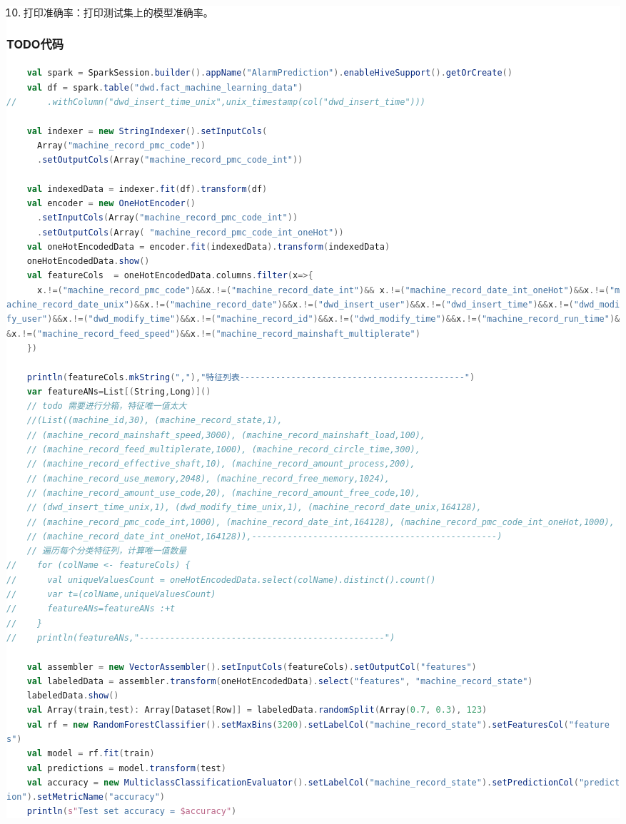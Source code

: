 10. 打印准确率：打印测试集上的模型准确率。





### TODO代码

```scala
    val spark = SparkSession.builder().appName("AlarmPrediction").enableHiveSupport().getOrCreate()
    val df = spark.table("dwd.fact_machine_learning_data")
//      .withColumn("dwd_insert_time_unix",unix_timestamp(col("dwd_insert_time")))

    val indexer = new StringIndexer().setInputCols(
      Array("machine_record_pmc_code"))
      .setOutputCols(Array("machine_record_pmc_code_int"))

    val indexedData = indexer.fit(df).transform(df)
    val encoder = new OneHotEncoder()
      .setInputCols(Array("machine_record_pmc_code_int"))
      .setOutputCols(Array( "machine_record_pmc_code_int_oneHot"))
    val oneHotEncodedData = encoder.fit(indexedData).transform(indexedData)
    oneHotEncodedData.show()
    val featureCols  = oneHotEncodedData.columns.filter(x=>{
      x.!=("machine_record_pmc_code")&&x.!=("machine_record_date_int")&& x.!=("machine_record_date_int_oneHot")&&x.!=("machine_record_date_unix")&&x.!=("machine_record_date")&&x.!=("dwd_insert_user")&&x.!=("dwd_insert_time")&&x.!=("dwd_modify_user")&&x.!=("dwd_modify_time")&&x.!=("machine_record_id")&&x.!=("dwd_modify_time")&&x.!=("machine_record_run_time")&&x.!=("machine_record_feed_speed")&&x.!=("machine_record_mainshaft_multiplerate")
    })

    println(featureCols.mkString(","),"特征列表--------------------------------------------")
    var featureANs=List[(String,Long)]()
    // todo 需要进行分箱，特征唯一值太大
    //(List((machine_id,30), (machine_record_state,1),
    // (machine_record_mainshaft_speed,3000), (machine_record_mainshaft_load,100),
    // (machine_record_feed_multiplerate,1000), (machine_record_circle_time,300),
    // (machine_record_effective_shaft,10), (machine_record_amount_process,200),
    // (machine_record_use_memory,2048), (machine_record_free_memory,1024),
    // (machine_record_amount_use_code,20), (machine_record_amount_free_code,10),
    // (dwd_insert_time_unix,1), (dwd_modify_time_unix,1), (machine_record_date_unix,164128),
    // (machine_record_pmc_code_int,1000), (machine_record_date_int,164128), (machine_record_pmc_code_int_oneHot,1000),
    // (machine_record_date_int_oneHot,164128)),------------------------------------------------)
    // 遍历每个分类特征列，计算唯一值数量
//    for (colName <- featureCols) {
//      val uniqueValuesCount = oneHotEncodedData.select(colName).distinct().count()
//      var t=(colName,uniqueValuesCount)
//      featureANs=featureANs :+t
//    }
//    println(featureANs,"------------------------------------------------")

    val assembler = new VectorAssembler().setInputCols(featureCols).setOutputCol("features")
    val labeledData = assembler.transform(oneHotEncodedData).select("features", "machine_record_state")
    labeledData.show()
    val Array(train,test): Array[Dataset[Row]] = labeledData.randomSplit(Array(0.7, 0.3), 123)
    val rf = new RandomForestClassifier().setMaxBins(3200).setLabelCol("machine_record_state").setFeaturesCol("features")
    val model = rf.fit(train)
    val predictions = model.transform(test)
    val accuracy = new MulticlassClassificationEvaluator().setLabelCol("machine_record_state").setPredictionCol("prediction").setMetricName("accuracy")
    println(s"Test set accuracy = $accuracy")
```
